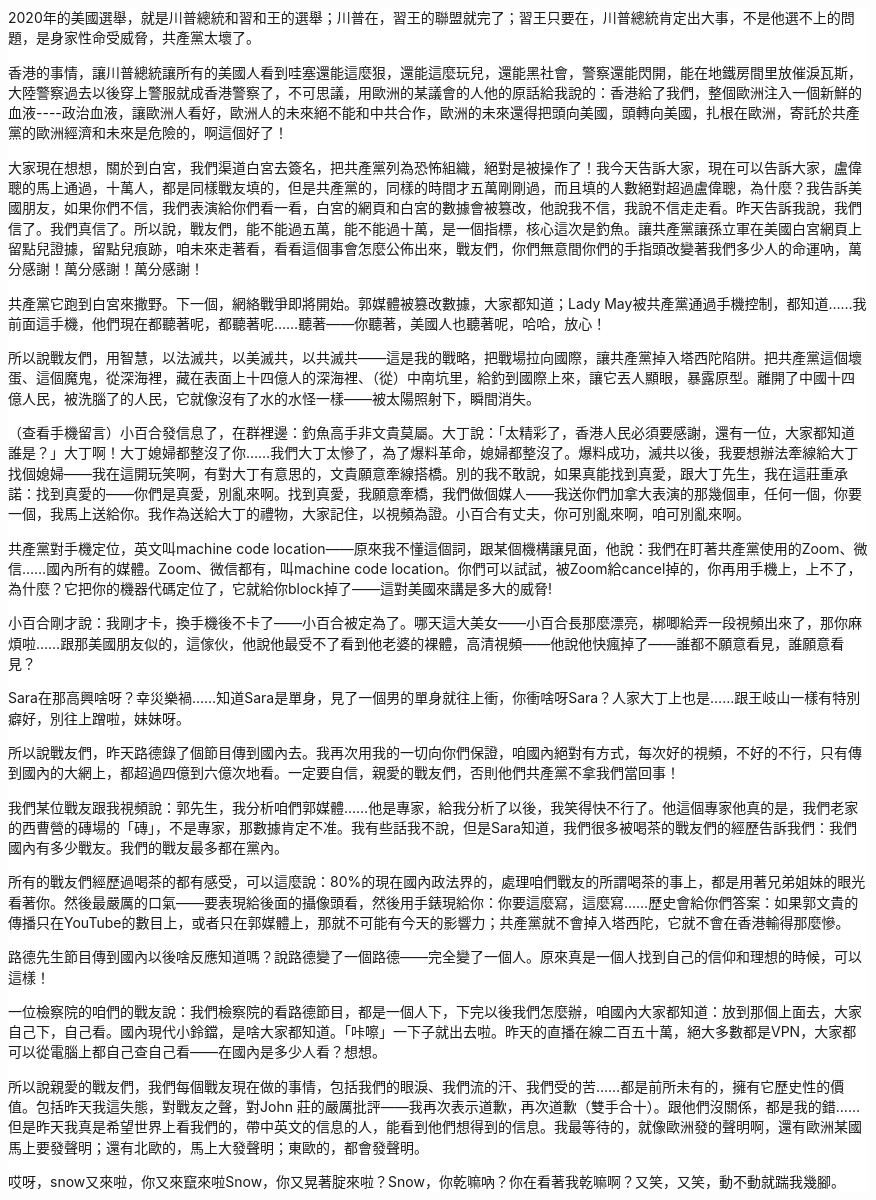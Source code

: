 
2020年的美國選舉，就是川普總統和習和王的選舉；川普在，習王的聯盟就完了；習王只要在，川普總統肯定出大事，不是他選不上的問題，是身家性命受威脅，共產黨太壞了。


香港的事情，讓川普總統讓所有的美國人看到哇塞還能這麼狠，還能這麼玩兒，還能黑社會，警察還能閃開，能在地鐵房間里放催淚瓦斯，大陸警察過去以後穿上警服就成香港警察了，不可思議，用歐洲的某議會的人他的原話給我說的：香港給了我們，整個歐洲注入一個新鮮的血液----政治血液，讓歐洲人看好，歐洲人的未來絕不能和中共合作，歐洲的未來還得把頭向美國，頭轉向美國，扎根在歐洲，寄託於共產黨的歐洲經濟和未來是危險的，啊這個好了！


大家現在想想，關於到白宮，我們渠道白宮去簽名，把共產黨列為恐怖組織，絕對是被操作了！我今天告訴大家，現在可以告訴大家，盧偉聰的馬上通過，十萬人，都是同樣戰友填的，但是共產黨的，同樣的時間才五萬剛剛過，而且填的人數絕對超過盧偉聰，為什麼？我告訴美國朋友，如果你們不信，我們表演給你們看一看，白宮的網頁和白宮的數據會被篡改，他說我不信，我說不信走走看。昨天告訴我說，我們信了。我們真信了。所以說，戰友們，能不能過五萬，能不能過十萬，是一個指標，核心這次是釣魚。讓共產黨讓孫立軍在美國白宮網頁上留點兒證據，留點兒痕跡，咱未來走著看，看看這個事會怎麼公佈出來，戰友們，你們無意間你們的手指頭改變著我們多少人的命運吶，萬分感謝！萬分感謝！萬分感謝！


共產黨它跑到白宮來撒野。下一個，網絡戰爭即將開始。郭媒體被篡改數據，大家都知道；Lady May被共產黨通過手機控制，都知道……我前面這手機，他們現在都聽著呢，都聽著呢……聽著——你聽著，美國人也聽著呢，哈哈，放心！


所以說戰友們，用智慧，以法滅共，以美滅共，以共滅共——這是我的戰略，把戰場拉向國際，讓共產黨掉入塔西陀陷阱。把共產黨這個壞蛋、這個魔鬼，從深海裡，藏在表面上十四億人的深海裡、（從）中南坑里，給釣到國際上來，讓它丟人顯眼，暴露原型。離開了中國十四億人民，被洗腦了的人民，它就像沒有了水的水怪一樣——被太陽照射下，瞬間消失。


（查看手機留言）小百合發信息了，在群裡邊：釣魚高手非文貴莫屬。大丁說：「太精彩了，香港人民必須要感謝，還有一位，大家都知道誰是？」大丁啊！大丁媳婦都整沒了你……我們大丁太慘了，為了爆料革命，媳婦都整沒了。爆料成功，滅共以後，我要想辦法牽線給大丁找個媳婦——我在這開玩笑啊，有對大丁有意思的，文貴願意牽線搭橋。別的我不敢說，如果真能找到真愛，跟大丁先生，我在這莊重承諾：找到真愛的——你們是真愛，別亂來啊。找到真愛，我願意牽橋，我們做個媒人——我送你們加拿大表演的那幾個車，任何一個，你要一個，我馬上送給你。我作為送給大丁的禮物，大家記住，以視頻為證。小百合有丈夫，你可別亂來啊，咱可別亂來啊。


共產黨對手機定位，英文叫machine code location——原來我不懂這個詞，跟某個機構讓見面，他說：我們在盯著共產黨使用的Zoom、微信……國內所有的媒體。Zoom、微信都有，叫machine code location。你們可以試試，被Zoom給cancel掉的，你再用手機上，上不了，為什麼？它把你的機器代碼定位了，它就給你block掉了——這對美國來講是多大的威脅!


小百合剛才說：我剛才卡，換手機後不卡了——小百合被定為了。哪天這大美女——小百合長那麼漂亮，梆唧給弄一段視頻出來了，那你麻煩啦……跟那美國朋友似的，這傢伙，他說他最受不了看到他老婆的裸體，高清視頻——他說他快瘋掉了——誰都不願意看見，誰願意看見？


Sara在那高興啥呀？幸災樂禍……知道Sara是單身，見了一個男的單身就往上衝，你衝啥呀Sara？人家大丁上也是……跟王岐山一樣有特別癖好，別往上蹭啦，妹妹呀。


所以說戰友們，昨天路德錄了個節目傳到國內去。我再次用我的一切向你們保證，咱國內絕對有方式，每次好的視頻，不好的不行，只有傳到國內的大網上，都超過四億到六億次地看。一定要自信，親愛的戰友們，否則他們共產黨不拿我們當回事！


我們某位戰友跟我視頻說：郭先生，我分析咱們郭媒體……他是專家，給我分析了以後，我笑得快不行了。他這個專家他真的是，我們老家的西曹營的磚場的「磚」，不是專家，那數據肯定不准。我有些話我不說，但是Sara知道，我們很多被喝茶的戰友們的經歷告訴我們：我們國內有多少戰友。我們的戰友最多都在黨內。


所有的戰友們經歷過喝茶的都有感受，可以這麼說：80%的現在國內政法界的，處理咱們戰友的所謂喝茶的事上，都是用著兄弟姐妹的眼光看著你。然後最嚴厲的口氣——要表現給後面的攝像頭看，然後用手錶現給你：你要這麼寫，這麼寫……歷史會給你們答案：如果郭文貴的傳播只在YouTube的數目上，或者只在郭媒體上，那就不可能有今天的影響力；共產黨就不會掉入塔西陀，它就不會在香港輸得那麼慘。


路德先生節目傳到國內以後啥反應知道嗎？說路德變了一個路德——完全變了一個人。原來真是一個人找到自己的信仰和理想的時候，可以這樣！


一位檢察院的咱們的戰友說：我們檢察院的看路德節目，都是一個人下，下完以後我們怎麼辦，咱國內大家都知道：放到那個上面去，大家自己下，自己看。國內現代小鈴鐺，是啥大家都知道。「咔嚓」一下子就出去啦。昨天的直播在線二百五十萬，絕大多數都是VPN，大家都可以從電腦上都自己查自己看——在國內是多少人看？想想。


所以說親愛的戰友們，我們每個戰友現在做的事情，包括我們的眼淚、我們流的汗、我們受的苦……都是前所未有的，擁有它歷史性的價值。包括昨天我這失態，對戰友之聲，對John 莊的嚴厲批評——我再次表示道歉，再次道歉（雙手合十）。跟他們沒關係，都是我的錯……但是昨天我真是希望世界上看我們的，帶中英文的信息的人，能看到他們想得到的信息。我最等待的，就像歐洲發的聲明啊，還有歐洲某國馬上要發聲明；還有北歐的，馬上大發聲明；東歐的，都會發聲明。


哎呀，snow又來啦，你又來竄來啦Snow，你又晃著腚來啦？Snow，你乾嘛吶？你在看著我乾嘛啊？又笑，又笑，動不動就踹我幾腳。
